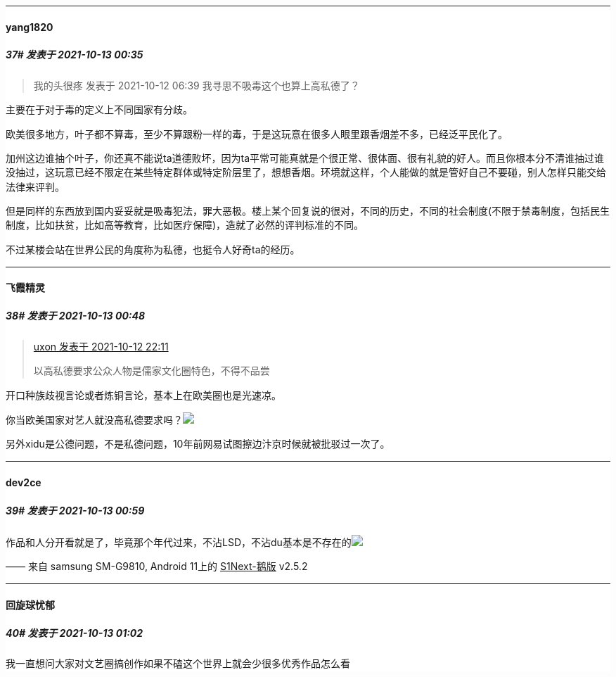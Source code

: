 
*****

####  yang1820  
##### 37#       发表于 2021-10-13 00:35


<blockquote>我的头很疼 发表于 2021-10-12 06:39
我寻思不吸毒这个也算上高私德了？</blockquote>
主要在于对于毒的定义上不同国家有分歧。


欧美很多地方，叶子都不算毒，至少不算跟粉一样的毒，于是这玩意在很多人眼里跟香烟差不多，已经泛平民化了。


加州这边谁抽个叶子，你还真不能说ta道德败坏，因为ta平常可能真就是个很正常、很体面、很有礼貌的好人。而且你根本分不清谁抽过谁没抽过，这玩意已经不限定在某些特定群体或特定阶层里了，想想香烟。环境就这样，个人能做的就是管好自己不要碰，别人怎样只能交给法律来评判。


但是同样的东西放到国内妥妥就是吸毒犯法，罪大恶极。楼上某个回复说的很对，不同的历史，不同的社会制度(不限于禁毒制度，包括民生制度，比如扶贫，比如高等教育，比如医疗保障)，造就了必然的评判标准的不同。


不过某楼会站在世界公民的角度称为私德，也挺令人好奇ta的经历。


*****

####  飞霞精灵  
##### 38#       发表于 2021-10-13 00:48


<blockquote><a href="httphttps://bbs.saraba1st.com/2b/forum.php?mod=redirect&amp;goto=findpost&amp;pid=53095574&amp;ptid=2031652" target="_blank">uxon 发表于 2021-10-12 22:11</a>

以高私德要求公众人物是儒家文化圈特色，不得不品尝</blockquote>
开口种族歧视言论或者炼铜言论，基本上在欧美圈也是光速凉。

你当欧美国家对艺人就没高私德要求吗？<img src="https://static.saraba1st.com/image/smiley/face2017/067.png" referrerpolicy="no-referrer">

另外xidu是公德问题，不是私德问题，10年前网易试图擦边汴京时候就被批驳过一次了。


*****

####  dev2ce  
##### 39#       发表于 2021-10-13 00:59


作品和人分开看就是了，毕竟那个年代过来，不沾LSD，不沾du基本是不存在的<img src="https://static.saraba1st.com/image/smiley/face2017/067.png" referrerpolicy="no-referrer">

—— 来自 samsung SM-G9810, Android 11上的 [S1Next-鹅版](https://github.com/ykrank/S1-Next/releases) v2.5.2


*****

####  回旋球忧郁  
##### 40#       发表于 2021-10-13 01:02


我一直想问大家对文艺圈搞创作如果不磕这个世界上就会少很多优秀作品怎么看
